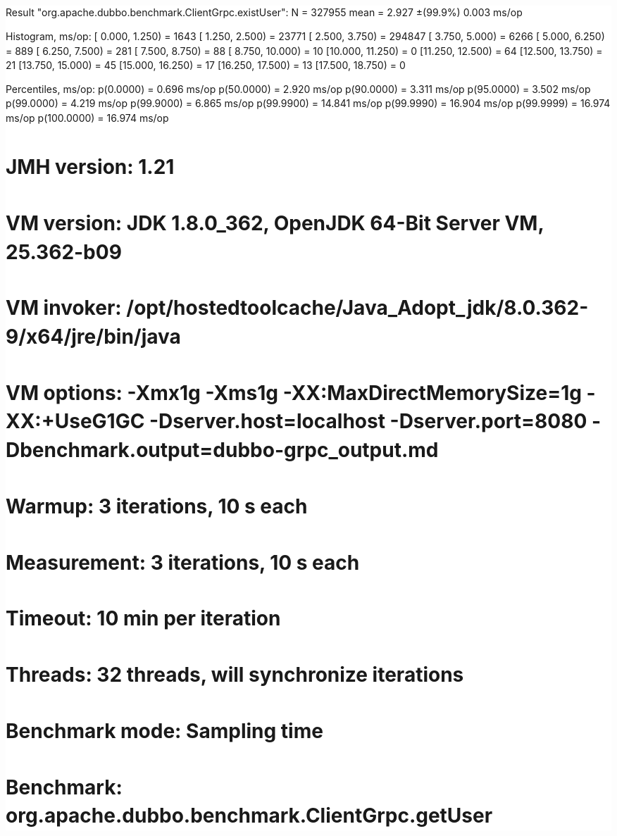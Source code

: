 

Result "org.apache.dubbo.benchmark.ClientGrpc.existUser":
  N = 327955
  mean =      2.927 ±(99.9%) 0.003 ms/op

  Histogram, ms/op:
    [ 0.000,  1.250) = 1643 
    [ 1.250,  2.500) = 23771 
    [ 2.500,  3.750) = 294847 
    [ 3.750,  5.000) = 6266 
    [ 5.000,  6.250) = 889 
    [ 6.250,  7.500) = 281 
    [ 7.500,  8.750) = 88 
    [ 8.750, 10.000) = 10 
    [10.000, 11.250) = 0 
    [11.250, 12.500) = 64 
    [12.500, 13.750) = 21 
    [13.750, 15.000) = 45 
    [15.000, 16.250) = 17 
    [16.250, 17.500) = 13 
    [17.500, 18.750) = 0 

  Percentiles, ms/op:
      p(0.0000) =      0.696 ms/op
     p(50.0000) =      2.920 ms/op
     p(90.0000) =      3.311 ms/op
     p(95.0000) =      3.502 ms/op
     p(99.0000) =      4.219 ms/op
     p(99.9000) =      6.865 ms/op
     p(99.9900) =     14.841 ms/op
     p(99.9990) =     16.904 ms/op
     p(99.9999) =     16.974 ms/op
    p(100.0000) =     16.974 ms/op


# JMH version: 1.21
# VM version: JDK 1.8.0_362, OpenJDK 64-Bit Server VM, 25.362-b09
# VM invoker: /opt/hostedtoolcache/Java_Adopt_jdk/8.0.362-9/x64/jre/bin/java
# VM options: -Xmx1g -Xms1g -XX:MaxDirectMemorySize=1g -XX:+UseG1GC -Dserver.host=localhost -Dserver.port=8080 -Dbenchmark.output=dubbo-grpc_output.md
# Warmup: 3 iterations, 10 s each
# Measurement: 3 iterations, 10 s each
# Timeout: 10 min per iteration
# Threads: 32 threads, will synchronize iterations
# Benchmark mode: Sampling time
# Benchmark: org.apache.dubbo.benchmark.ClientGrpc.getUser
